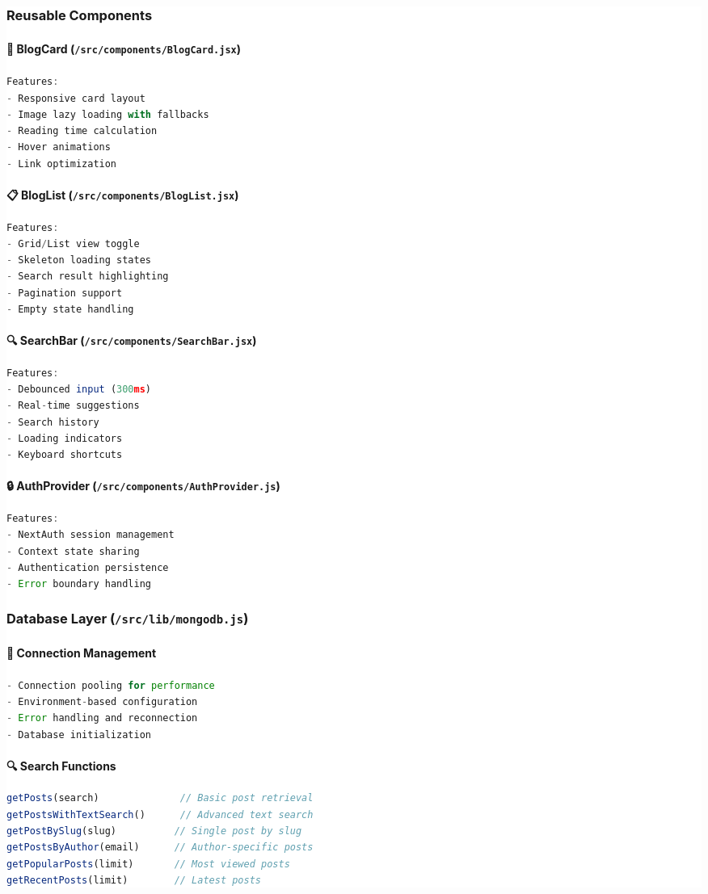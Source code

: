 ### **Reusable Components**

#### **🎴 BlogCard (`/src/components/BlogCard.jsx`)**
```jsx
Features:
- Responsive card layout
- Image lazy loading with fallbacks
- Reading time calculation
- Hover animations
- Link optimization
```

#### **📋 BlogList (`/src/components/BlogList.jsx`)**
```jsx
Features:
- Grid/List view toggle
- Skeleton loading states
- Search result highlighting
- Pagination support
- Empty state handling
```

#### **🔍 SearchBar (`/src/components/SearchBar.jsx`)**
```jsx
Features:
- Debounced input (300ms)
- Real-time suggestions
- Search history
- Loading indicators
- Keyboard shortcuts
```

#### **🔒 AuthProvider (`/src/components/AuthProvider.js`)**
```jsx
Features:
- NextAuth session management
- Context state sharing
- Authentication persistence
- Error boundary handling
```

### **Database Layer (`/src/lib/mongodb.js`)**

#### **🔗 Connection Management**
```javascript
- Connection pooling for performance
- Environment-based configuration
- Error handling and reconnection
- Database initialization
```

#### **🔍 Search Functions**
```javascript
getPosts(search)              // Basic post retrieval
getPostsWithTextSearch()      // Advanced text search
getPostBySlug(slug)          // Single post by slug
getPostsByAuthor(email)      // Author-specific posts
getPopularPosts(limit)       // Most viewed posts
getRecentPosts(limit)        // Latest posts
```

